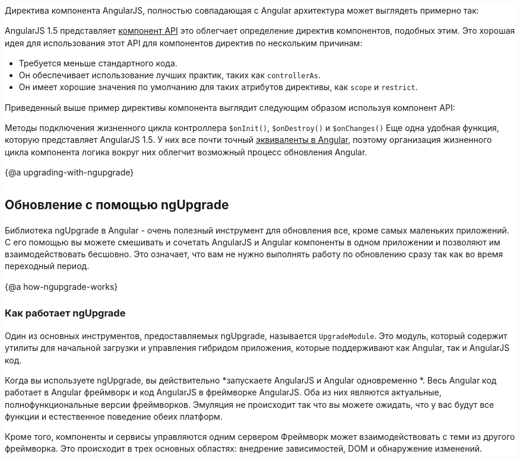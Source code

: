 Директива компонента AngularJS, полностью совпадающая с Angular
архитектура может выглядеть примерно так:

<code-example path="upgrade-module/src/app/hero-detail.directive.ts" header="hero-detail.directive.ts">
</code-example>

AngularJS 1.5 представляет [компонент API](https://docs.angularjs.org/api/ng/type/angular.Module#component)
это облегчает определение директив компонентов, подобных этим. Это хорошая идея для использования
этот API для компонентов директив по нескольким причинам:

* Требуется меньше стандартного кода.
* Он обеспечивает использование лучших практик, таких как  `controllerAs`.
* Он имеет хорошие значения по умолчанию для таких атрибутов директивы, как  `scope`  и  `restrict`.

Приведенный выше пример директивы компонента выглядит следующим образом
используя компонент API:

<code-example path="upgrade-module/src/app/upgrade-io/hero-detail.component.ts" region="hero-detail-io" header="hero-detail.component.ts">
</code-example>

Методы подключения жизненного цикла контроллера  `$onInit()`, `$onDestroy()`  и  `$onChanges()` 
Еще одна удобная функция, которую представляет AngularJS 1.5. У них все почти
точный [эквиваленты в Angular](guide/lifecycle-hooks), поэтому организация жизненного цикла компонента
логика вокруг них облегчит возможный процесс обновления Angular.

{@a upgrading-with-ngupgrade}
## Обновление с помощью ngUpgrade

Библиотека ngUpgrade в Angular - очень полезный инструмент для обновления
все, кроме самых маленьких приложений. С его помощью вы можете смешивать и сочетать
AngularJS и Angular компоненты в одном приложении и позволяют им взаимодействовать
бесшовно. Это означает, что вам не нужно выполнять работу по обновлению сразу
так как во время
переходный период.

{@a how-ngupgrade-works}
### Как работает ngUpgrade

Один из основных инструментов, предоставляемых ngUpgrade, называется  `UpgradeModule`.
Это модуль, который содержит утилиты для начальной загрузки и управления гибридом
приложения, которые поддерживают как Angular, так и AngularJS код.

Когда вы используете ngUpgrade, вы действительно *запускаете AngularJS и
Angular одновременно *. Весь Angular код работает в Angular
фреймворк и код AngularJS в фреймворке AngularJS. Оба из них являются
актуальные, полнофункциональные версии фреймворков. Эмуляция не происходит
так что вы можете ожидать, что у вас будут все функции и естественное поведение обеих платформ.

Кроме того, компоненты и сервисы управляются одним сервером
Фреймворк может взаимодействовать с теми из другого фреймворка. Это происходит
в трех основных областях: внедрение зависимостей, DOM и обнаружение изменений.

